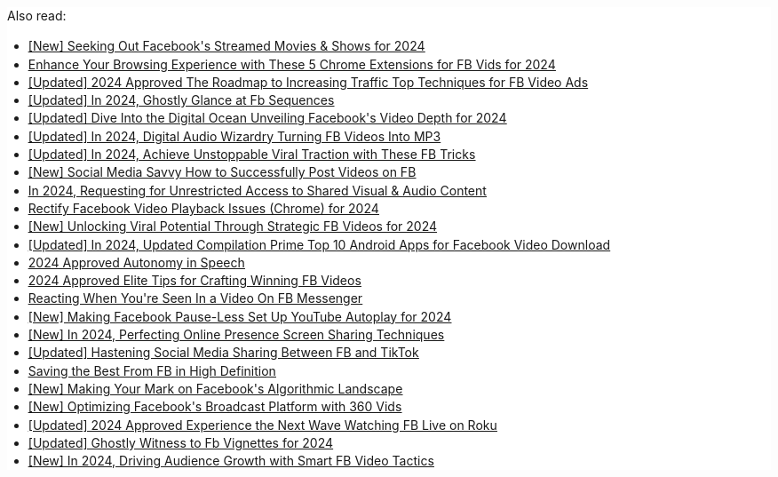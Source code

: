<span class="atpl-alsoreadstyle">Also read:</span>
<div><ul>
<li><a href="https://facebook-videos.techidaily.com/new-seeking-out-facebooks-streamed-movies-and-shows-for-2024/"><u>[New] Seeking Out Facebook's Streamed Movies & Shows for 2024</u></a></li>
<li><a href="https://facebook-videos.techidaily.com/enhance-your-browsing-experience-with-these-5-chrome-extensions-for-fb-vids-for-2024/"><u>Enhance Your Browsing Experience with These 5 Chrome Extensions for FB Vids for 2024</u></a></li>
<li><a href="https://facebook-videos.techidaily.com/updated-2024-approved-the-roadmap-to-increasing-traffic-top-techniques-for-fb-video-ads/"><u>[Updated] 2024 Approved  The Roadmap to Increasing Traffic  Top Techniques for FB Video Ads</u></a></li>
<li><a href="https://facebook-videos.techidaily.com/updated-in-2024-ghostly-glance-at-fb-sequences/"><u>[Updated] In 2024, Ghostly Glance at Fb Sequences</u></a></li>
<li><a href="https://facebook-videos.techidaily.com/updated-dive-into-the-digital-ocean-unveiling-facebooks-video-depth-for-2024/"><u>[Updated] Dive Into the Digital Ocean  Unveiling Facebook's Video Depth for 2024</u></a></li>
<li><a href="https://facebook-videos.techidaily.com/updated-in-2024-digital-audio-wizardry-turning-fb-videos-into-mp3/"><u>[Updated] In 2024, Digital Audio Wizardry  Turning FB Videos Into MP3</u></a></li>
<li><a href="https://facebook-videos.techidaily.com/updated-in-2024-achieve-unstoppable-viral-traction-with-these-fb-tricks/"><u>[Updated] In 2024, Achieve Unstoppable Viral Traction with These FB Tricks</u></a></li>
<li><a href="https://facebook-videos.techidaily.com/new-social-media-savvy-how-to-successfully-post-videos-on-fb/"><u>[New] Social Media Savvy  How to Successfully Post Videos on FB</u></a></li>
<li><a href="https://facebook-videos.techidaily.com/in-2024-requesting-for-unrestricted-access-to-shared-visual-and-audio-content/"><u>In 2024, Requesting for Unrestricted Access to Shared Visual & Audio Content</u></a></li>
<li><a href="https://facebook-videos.techidaily.com/rectify-facebook-video-playback-issues-chrome-for-2024/"><u>Rectify Facebook Video Playback Issues (Chrome) for 2024</u></a></li>
<li><a href="https://facebook-videos.techidaily.com/new-unlocking-viral-potential-through-strategic-fb-videos-for-2024/"><u>[New] Unlocking Viral Potential Through Strategic FB Videos for 2024</u></a></li>
<li><a href="https://facebook-videos.techidaily.com/updated-in-2024-updated-compilation-prime-top-10-android-apps-for-facebook-video-download/"><u>[Updated] In 2024, Updated Compilation  Prime Top 10 Android Apps for Facebook Video Download</u></a></li>
<li><a href="https://facebook-videos.techidaily.com/2024-approved-autonomy-in-speech/"><u>2024 Approved  Autonomy in Speech</u></a></li>
<li><a href="https://facebook-videos.techidaily.com/2024-approved-elite-tips-for-crafting-winning-fb-videos/"><u>2024 Approved  Elite Tips for Crafting Winning FB Videos</u></a></li>
<li><a href="https://facebook-videos.techidaily.com/reacting-when-youre-seen-in-a-video-on-fb-messenger/"><u>Reacting When You're Seen In a Video On FB Messenger</u></a></li>
<li><a href="https://facebook-videos.techidaily.com/new-making-facebook-pause-less-set-up-youtube-autoplay-for-2024/"><u>[New] Making Facebook Pause-Less  Set Up YouTube Autoplay for 2024</u></a></li>
<li><a href="https://facebook-videos.techidaily.com/new-in-2024-perfecting-online-presence-screen-sharing-techniques/"><u>[New] In 2024, Perfecting Online Presence  Screen Sharing Techniques</u></a></li>
<li><a href="https://facebook-videos.techidaily.com/updated-hastening-social-media-sharing-between-fb-and-tiktok/"><u>[Updated] Hastening Social Media Sharing Between FB and TikTok</u></a></li>
<li><a href="https://facebook-videos.techidaily.com/saving-the-best-from-fb-in-high-definition/"><u>Saving the Best From FB in High Definition</u></a></li>
<li><a href="https://facebook-videos.techidaily.com/new-making-your-mark-on-facebooks-algorithmic-landscape/"><u>[New] Making Your Mark on Facebook's Algorithmic Landscape</u></a></li>
<li><a href="https://facebook-videos.techidaily.com/new-optimizing-facebooks-broadcast-platform-with-360-vids/"><u>[New] Optimizing Facebook's Broadcast Platform with 360 Vids</u></a></li>
<li><a href="https://facebook-videos.techidaily.com/updated-2024-approved-experience-the-next-wave-watching-fb-live-on-roku/"><u>[Updated] 2024 Approved  Experience the Next Wave  Watching FB Live on Roku</u></a></li>
<li><a href="https://facebook-videos.techidaily.com/updated-ghostly-witness-to-fb-vignettes-for-2024/"><u>[Updated] Ghostly Witness to Fb Vignettes for 2024</u></a></li>
<li><a href="https://facebook-videos.techidaily.com/new-in-2024-driving-audience-growth-with-smart-fb-video-tactics/"><u>[New] In 2024, Driving Audience Growth with Smart FB Video Tactics</u></a></li>